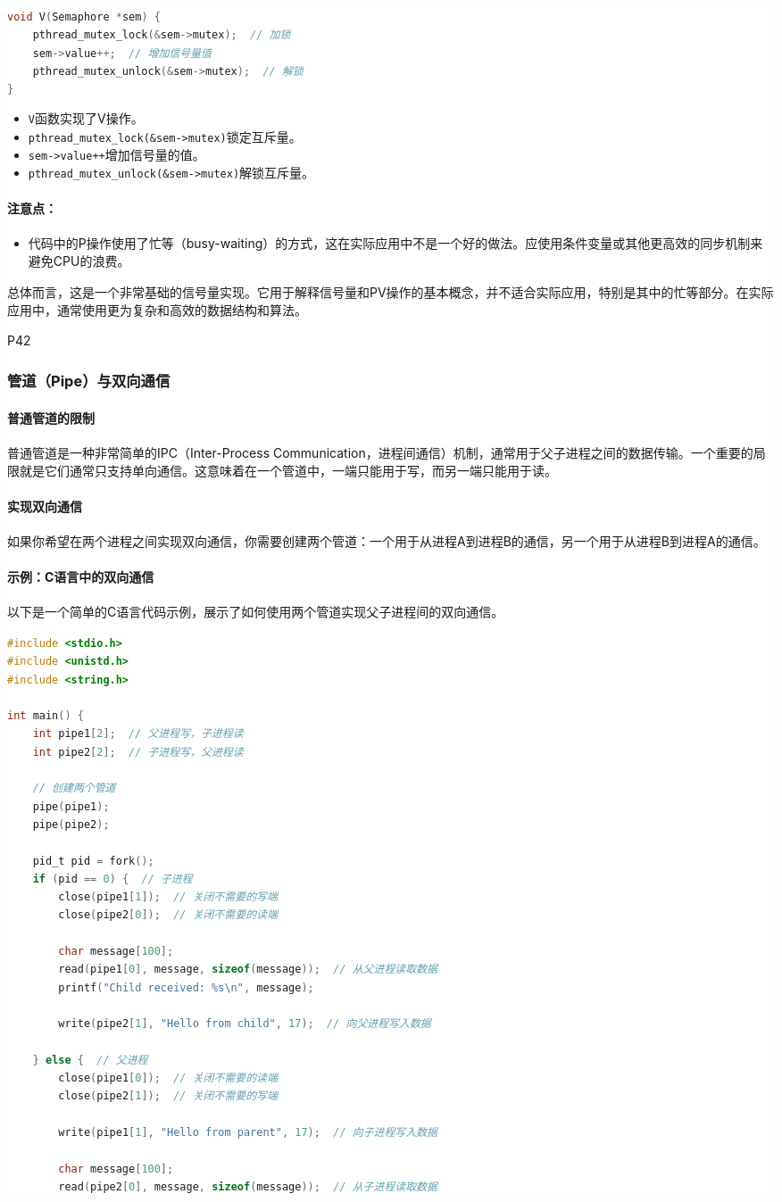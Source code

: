 ```c
void V(Semaphore *sem) {
    pthread_mutex_lock(&sem->mutex);  // 加锁
    sem->value++;  // 增加信号量值
    pthread_mutex_unlock(&sem->mutex);  // 解锁
}
```

- `V`函数实现了V操作。
- `pthread_mutex_lock(&sem->mutex)`锁定互斥量。
- `sem->value++`增加信号量的值。
- `pthread_mutex_unlock(&sem->mutex)`解锁互斥量。

#### 注意点：

- 代码中的P操作使用了忙等（busy-waiting）的方式，这在实际应用中不是一个好的做法。应使用条件变量或其他更高效的同步机制来避免CPU的浪费。

总体而言，这是一个非常基础的信号量实现。它用于解释信号量和PV操作的基本概念，并不适合实际应用，特别是其中的忙等部分。在实际应用中，通常使用更为复杂和高效的数据结构和算法。

P42
### 管道（Pipe）与双向通信

#### 普通管道的限制

普通管道是一种非常简单的IPC（Inter-Process Communication，进程间通信）机制，通常用于父子进程之间的数据传输。一个重要的局限就是它们通常只支持单向通信。这意味着在一个管道中，一端只能用于写，而另一端只能用于读。

#### 实现双向通信

如果你希望在两个进程之间实现双向通信，你需要创建两个管道：一个用于从进程A到进程B的通信，另一个用于从进程B到进程A的通信。

#### 示例：C语言中的双向通信

以下是一个简单的C语言代码示例，展示了如何使用两个管道实现父子进程间的双向通信。

```c
#include <stdio.h>
#include <unistd.h>
#include <string.h>

int main() {
    int pipe1[2];  // 父进程写，子进程读
    int pipe2[2];  // 子进程写，父进程读

    // 创建两个管道
    pipe(pipe1);
    pipe(pipe2);

    pid_t pid = fork();
    if (pid == 0) {  // 子进程
        close(pipe1[1]);  // 关闭不需要的写端
        close(pipe2[0]);  // 关闭不需要的读端

        char message[100];
        read(pipe1[0], message, sizeof(message));  // 从父进程读取数据
        printf("Child received: %s\n", message);

        write(pipe2[1], "Hello from child", 17);  // 向父进程写入数据

    } else {  // 父进程
        close(pipe1[0]);  // 关闭不需要的读端
        close(pipe2[1]);  // 关闭不需要的写端

        write(pipe1[1], "Hello from parent", 17);  // 向子进程写入数据

        char message[100];
        read(pipe2[0], message, sizeof(message));  // 从子进程读取数据
```